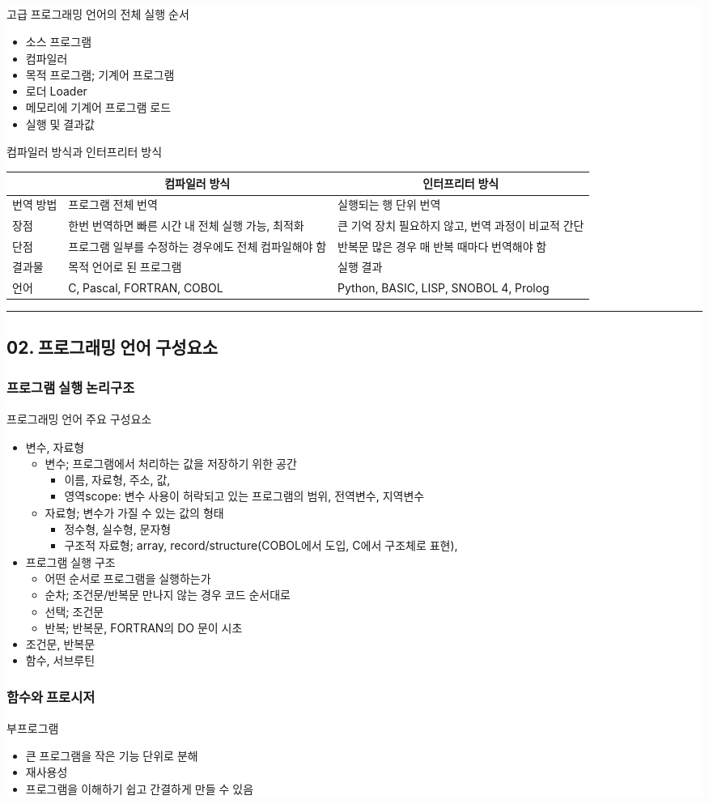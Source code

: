 고급 프로그래밍 언어의 전체 실행 순서

- 소스 프로그램
- 컴파일러
- 목적 프로그램; 기계어 프로그램
- 로더 Loader
- 메모리에 기계어 프로그램 로드
- 실행 및 결과값

컴파일러 방식과 인터프리터 방식

|           | 컴파일러 방식                                        | 인터프리터 방식                                     |
| --------- | ---------------------------------------------------- | --------------------------------------------------- |
| 번역 방법 | 프로그램 전체 번역                                   | 실행되는 행 단위 번역                               |
| 장점      | 한번 번역하면 빠른 시간 내 전체 실행 가능, 최적화    | 큰 기억 장치 필요하지 않고, 번역 과정이 비교적 간단 |
| 단점      | 프로그램 일부를 수정하는 경우에도 전체 컴파일해야 함 | 반복문 많은 경우 매 반복 때마다 번역해야 함         |
| 결과물    | 목적 언어로 된 프로그램                              | 실행 결과                                           |
| 언어      | C, Pascal, FORTRAN, COBOL                            | Python, BASIC, LISP, SNOBOL 4, Prolog               |

---

## 02. 프로그래밍 언어 구성요소

### 프로그램 실행 논리구조

프로그래밍 언어 주요 구성요소

- 변수, 자료형
  - 변수; 프로그램에서 처리하는 값을 저장하기 위한 공간
    - 이름, 자료형, 주소, 값,
    - 영역scope: 변수 사용이 허락되고 있는 프로그램의 범위, 전역변수, 지역변수
  - 자료형; 변수가 가질 수 있는 값의 형태
    - 정수형, 실수형, 문자형
    - 구조적 자료형; array, record/structure(COBOL에서 도입, C에서 구조체로 표현),
- 프로그램 실행 구조
  - 어떤 순서로 프로그램을 실행하는가
  - 순차; 조건문/반복문 만나지 않는 경우 코드 순서대로
  - 선택; 조건문
  - 반복; 반복문, FORTRAN의 DO 문이 시초
- 조건문, 반복문
- 함수, 서브루틴

### 함수와 프로시저

부프로그램

- 큰 프로그램을 작은 기능 단위로 분해
- 재사용성
- 프로그램을 이해하기 쉽고 간결하게 만들 수 있음

